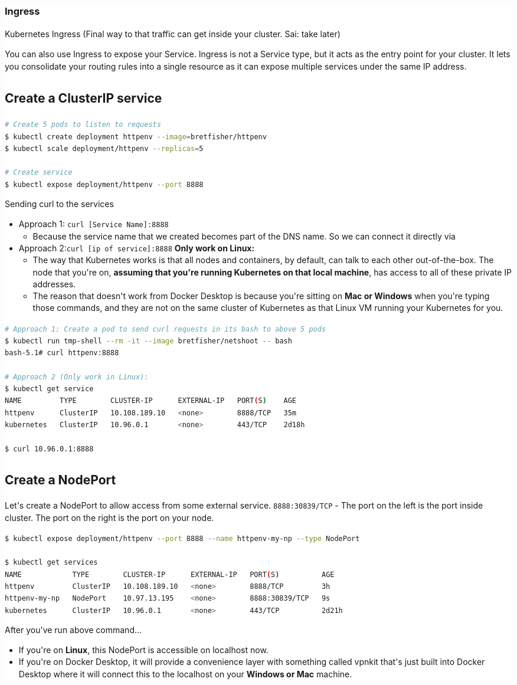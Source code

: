 ### Ingress

Kubernetes Ingress (Final way to that traffic can get inside your cluster. Sai: take later)

You can also use Ingress to expose your Service. Ingress is not a Service type, but it acts as the entry point for your cluster. It lets you consolidate your routing rules into a single resource as it can expose multiple services under the same IP address.



## Create a ClusterIP service

```bash
# Create 5 pods to listen to requests
$ kubectl create deployment httpenv --image=bretfisher/httpenv
$ kubectl scale deployment/httpenv --replicas=5

# Create service 
$ kubectl expose deployment/httpenv --port 8888
```

Sending curl to the services
- Approach 1: `curl [Service Name]:8888` 
    - Because the service name that we created becomes part of the DNS name. So we can connect it directly via
- Approach 2:`curl [ip of service]:8888` **Only work on Linux:** 
    - The way that Kubernetes works is that all nodes and containers, by default, can talk to each other out-of-the-box. The node that you're on, **assuming that you're running Kubernetes on that local machine**, has access to all of these private IP addresses. 
    - The reason that doesn't work from Docker Desktop is because you're sitting on **Mac or Windows** when you're typing those commands, and they are not on the same cluster of Kubernetes as that Linux VM running your Kubernetes for you.

```bash
# Approach 1: Create a pod to send curl requests in its bash to above 5 pods
$ kubectl run tmp-shell --rm -it --image bretfisher/netshoot -- bash
bash-5.1# curl httpenv:8888

# Approach 2 (Only work in Linux): 
$ kubectl get service
NAME         TYPE        CLUSTER-IP      EXTERNAL-IP   PORT(S)    AGE
httpenv      ClusterIP   10.108.189.10   <none>        8888/TCP   35m
kubernetes   ClusterIP   10.96.0.1       <none>        443/TCP    2d18h

$ curl 10.96.0.1:8888
```

## Create a NodePort

Let's create a NodePort to allow access from some external service. `8888:30839/TCP` - The port on the left is the port inside cluster. The port on the right is the port on your node.

```bash
$ kubectl expose deployment/httpenv --port 8888 --name httpenv-my-np --type NodePort

$ kubectl get services
NAME            TYPE        CLUSTER-IP      EXTERNAL-IP   PORT(S)          AGE
httpenv         ClusterIP   10.108.189.10   <none>        8888/TCP         3h
httpenv-my-np   NodePort    10.97.13.195    <none>        8888:30839/TCP   9s
kubernetes      ClusterIP   10.96.0.1       <none>        443/TCP          2d21h
```
After you've run above command...
- If you're on **Linux**, this NodePort is accessible on localhost now. 
- If you're on Docker Desktop, it will provide a convenience layer with something called vpnkit that's just built into Docker Desktop where it will connect this to the localhost on your **Windows or Mac** machine. 
